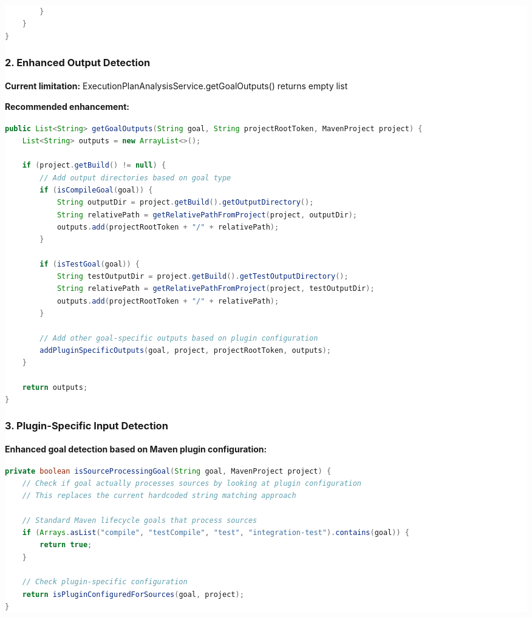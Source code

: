 ```java
        }
    }
}
```

### 2. Enhanced Output Detection

**Current limitation:** ExecutionPlanAnalysisService.getGoalOutputs() returns empty list

**Recommended enhancement:**
```java
public List<String> getGoalOutputs(String goal, String projectRootToken, MavenProject project) {
    List<String> outputs = new ArrayList<>();
    
    if (project.getBuild() != null) {
        // Add output directories based on goal type
        if (isCompileGoal(goal)) {
            String outputDir = project.getBuild().getOutputDirectory();
            String relativePath = getRelativePathFromProject(project, outputDir);
            outputs.add(projectRootToken + "/" + relativePath);
        }
        
        if (isTestGoal(goal)) {
            String testOutputDir = project.getBuild().getTestOutputDirectory();
            String relativePath = getRelativePathFromProject(project, testOutputDir);
            outputs.add(projectRootToken + "/" + relativePath);
        }
        
        // Add other goal-specific outputs based on plugin configuration
        addPluginSpecificOutputs(goal, project, projectRootToken, outputs);
    }
    
    return outputs;
}
```

### 3. Plugin-Specific Input Detection

**Enhanced goal detection based on Maven plugin configuration:**
```java
private boolean isSourceProcessingGoal(String goal, MavenProject project) {
    // Check if goal actually processes sources by looking at plugin configuration
    // This replaces the current hardcoded string matching approach
    
    // Standard Maven lifecycle goals that process sources
    if (Arrays.asList("compile", "testCompile", "test", "integration-test").contains(goal)) {
        return true;
    }
    
    // Check plugin-specific configuration
    return isPluginConfiguredForSources(goal, project);
}
```
